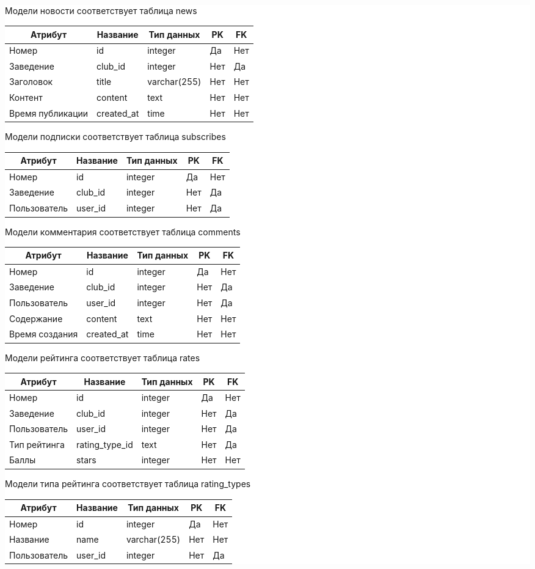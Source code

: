 Модели новости соответствует таблица news 

| Атрибут | Название | Тип данных | PK | FK |
|---------|----------|------------|----|----|
| Номер | id | integer | Да | Нет |
| Заведение | club_id | integer | Нет | Да |
| Заголовок | title | varchar(255) | Нет | Нет |
| Контент | content | text | Нет | Нет |
| Время публикации | created_at | time | Нет | Нет |

Модели подписки соответствует таблица subscribes

| Атрибут | Название | Тип данных | PK | FK |
|---------|----------|------------|----|----|
| Номер | id | integer | Да | Нет |
| Заведение | club_id | integer | Нет | Да |
| Пользователь | user_id | integer | Нет | Да |
 
Модели комментария соответствует таблица comments 

| Атрибут | Название | Тип данных | PK | FK |
|---------|----------|------------|----|----|
| Номер | id | integer | Да | Нет |
| Заведение | club_id | integer | Нет | Да |
| Пользователь | user_id | integer | Нет | Да |
| Содержание | content | text | Нет | Нет |
| Время создания | created_at | time | Нет | Нет |

Модели рейтинга соответствует таблица rates 

| Атрибут | Название | Тип данных | PK | FK |
|---------|----------|------------|----|----|
| Номер | id | integer | Да | Нет |
| Заведение | club_id | integer | Нет | Да |
| Пользователь | user_id | integer | Нет | Да |
| Тип рейтинга | rating_type_id | text | Нет | Да |
| Баллы | stars | integer | Нет | Нет |


Модели типа рейтинга соответствует таблица rating_types 
 
| Атрибут | Название | Тип данных | PK | FK |
|---------|----------|------------|----|----|
| Номер | id | integer | Да | Нет | 
| Название | name | varchar(255) | Нет | Нет |
| Пользователь | user_id | integer | Нет | Да |
